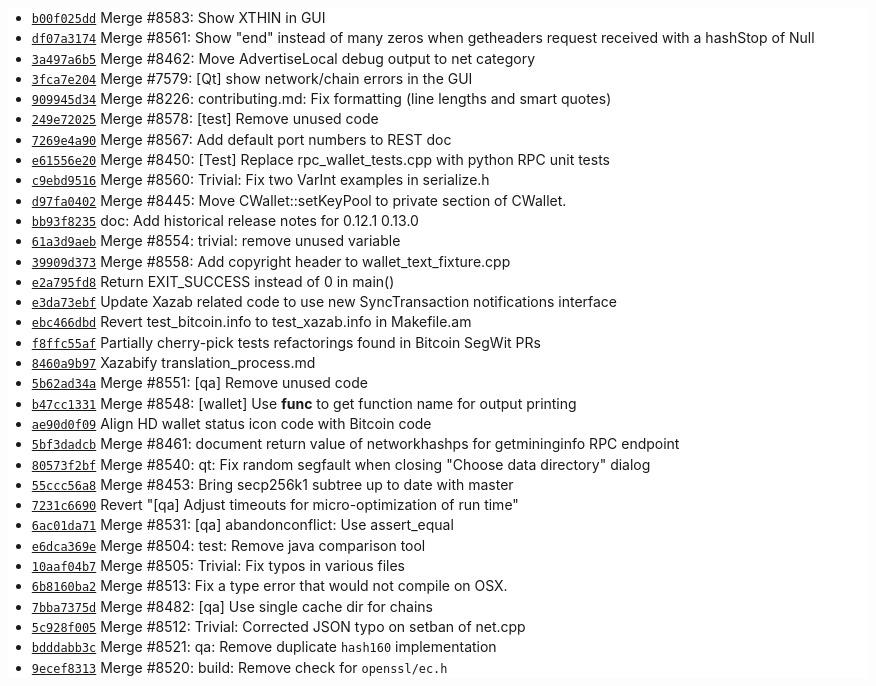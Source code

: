 - [`b00f025dd`](https://github.com/xazab/xazab/commit/b00f025dd) Merge #8583: Show XTHIN in GUI
- [`df07a3174`](https://github.com/xazab/xazab/commit/df07a3174) Merge #8561: Show "end" instead of many zeros when getheaders request received with a hashStop of Null
- [`3a497a6b5`](https://github.com/xazab/xazab/commit/3a497a6b5) Merge #8462: Move AdvertiseLocal debug output to net category
- [`3fca7e204`](https://github.com/xazab/xazab/commit/3fca7e204) Merge #7579: [Qt] show network/chain errors in the GUI
- [`909945d34`](https://github.com/xazab/xazab/commit/909945d34) Merge #8226: contributing.md: Fix formatting (line lengths and smart quotes)
- [`249e72025`](https://github.com/xazab/xazab/commit/249e72025) Merge #8578: [test] Remove unused code
- [`7269e4a90`](https://github.com/xazab/xazab/commit/7269e4a90) Merge #8567: Add default port numbers to REST doc
- [`e61556e20`](https://github.com/xazab/xazab/commit/e61556e20) Merge #8450: [Test] Replace rpc_wallet_tests.cpp with python RPC unit tests
- [`c9ebd9516`](https://github.com/xazab/xazab/commit/c9ebd9516) Merge #8560: Trivial: Fix two VarInt examples in serialize.h
- [`d97fa0402`](https://github.com/xazab/xazab/commit/d97fa0402) Merge #8445: Move CWallet::setKeyPool to private section of CWallet.
- [`bb93f8235`](https://github.com/xazab/xazab/commit/bb93f8235) doc: Add historical release notes for 0.12.1 0.13.0
- [`61a3d9aeb`](https://github.com/xazab/xazab/commit/61a3d9aeb) Merge #8554: trivial: remove unused variable
- [`39909d373`](https://github.com/xazab/xazab/commit/39909d373) Merge #8558: Add copyright header to wallet_text_fixture.cpp
- [`e2a795fd8`](https://github.com/xazab/xazab/commit/e2a795fd8) Return EXIT_SUCCESS instead of 0 in main()
- [`e3da73ebf`](https://github.com/xazab/xazab/commit/e3da73ebf) Update Xazab related code to use new SyncTransaction notifications interface
- [`ebc466dbd`](https://github.com/xazab/xazab/commit/ebc466dbd) Revert test_bitcoin.info to test_xazab.info in Makefile.am
- [`f8ffc55af`](https://github.com/xazab/xazab/commit/f8ffc55af) Partially cherry-pick tests refactorings found in Bitcoin SegWit PRs
- [`8460a9b97`](https://github.com/xazab/xazab/commit/8460a9b97) Xazabify translation_process.md
- [`5b62ad34a`](https://github.com/xazab/xazab/commit/5b62ad34a) Merge #8551: [qa] Remove unused code
- [`b47cc1331`](https://github.com/xazab/xazab/commit/b47cc1331) Merge #8548: [wallet]  Use __func__ to get function name for output printing
- [`ae90d0f09`](https://github.com/xazab/xazab/commit/ae90d0f09) Align HD wallet status icon code with Bitcoin code
- [`5bf3dadcb`](https://github.com/xazab/xazab/commit/5bf3dadcb) Merge #8461: document return value of networkhashps for getmininginfo RPC endpoint
- [`80573f2bf`](https://github.com/xazab/xazab/commit/80573f2bf) Merge #8540: qt: Fix random segfault when closing "Choose data directory" dialog
- [`55ccc56a8`](https://github.com/xazab/xazab/commit/55ccc56a8) Merge #8453: Bring secp256k1 subtree up to date with master
- [`7231c6690`](https://github.com/xazab/xazab/commit/7231c6690) Revert "[qa] Adjust timeouts for micro-optimization of run time"
- [`6ac01da71`](https://github.com/xazab/xazab/commit/6ac01da71) Merge #8531: [qa] abandonconflict: Use assert_equal
- [`e6dca369e`](https://github.com/xazab/xazab/commit/e6dca369e) Merge #8504: test: Remove java comparison tool
- [`10aaf04b7`](https://github.com/xazab/xazab/commit/10aaf04b7) Merge #8505: Trivial: Fix typos in various files
- [`6b8160ba2`](https://github.com/xazab/xazab/commit/6b8160ba2) Merge #8513: Fix a type error that would not compile on OSX.
- [`7bba7375d`](https://github.com/xazab/xazab/commit/7bba7375d) Merge #8482: [qa] Use single cache dir for chains
- [`5c928f005`](https://github.com/xazab/xazab/commit/5c928f005) Merge #8512: Trivial: Corrected JSON typo on setban of net.cpp
- [`bdddabb3c`](https://github.com/xazab/xazab/commit/bdddabb3c) Merge #8521: qa: Remove duplicate `hash160` implementation
- [`9ecef8313`](https://github.com/xazab/xazab/commit/9ecef8313) Merge #8520: build: Remove check for `openssl/ec.h`